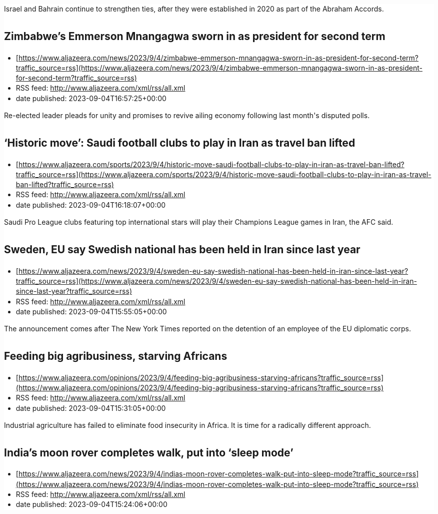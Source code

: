 Israel and Bahrain continue to strengthen ties, after they were established in 2020 as part of the Abraham Accords.

## Zimbabwe’s Emmerson Mnangagwa sworn in as president for second term
 - [https://www.aljazeera.com/news/2023/9/4/zimbabwe-emmerson-mnangagwa-sworn-in-as-president-for-second-term?traffic_source=rss](https://www.aljazeera.com/news/2023/9/4/zimbabwe-emmerson-mnangagwa-sworn-in-as-president-for-second-term?traffic_source=rss)
 - RSS feed: http://www.aljazeera.com/xml/rss/all.xml
 - date published: 2023-09-04T16:57:25+00:00

Re-elected leader pleads for unity and promises to revive ailing economy following last month&#039;s disputed polls.

## ‘Historic move’: Saudi football clubs to play in Iran as travel ban lifted
 - [https://www.aljazeera.com/sports/2023/9/4/historic-move-saudi-football-clubs-to-play-in-iran-as-travel-ban-lifted?traffic_source=rss](https://www.aljazeera.com/sports/2023/9/4/historic-move-saudi-football-clubs-to-play-in-iran-as-travel-ban-lifted?traffic_source=rss)
 - RSS feed: http://www.aljazeera.com/xml/rss/all.xml
 - date published: 2023-09-04T16:18:07+00:00

Saudi Pro League clubs featuring top international stars will play their Champions League games in Iran, the AFC said.

## Sweden, EU say Swedish national has been held in Iran since last year
 - [https://www.aljazeera.com/news/2023/9/4/sweden-eu-say-swedish-national-has-been-held-in-iran-since-last-year?traffic_source=rss](https://www.aljazeera.com/news/2023/9/4/sweden-eu-say-swedish-national-has-been-held-in-iran-since-last-year?traffic_source=rss)
 - RSS feed: http://www.aljazeera.com/xml/rss/all.xml
 - date published: 2023-09-04T15:55:05+00:00

The announcement comes after The New York Times reported on the detention of an employee of the EU diplomatic corps.

## Feeding big agribusiness, starving Africans
 - [https://www.aljazeera.com/opinions/2023/9/4/feeding-big-agribusiness-starving-africans?traffic_source=rss](https://www.aljazeera.com/opinions/2023/9/4/feeding-big-agribusiness-starving-africans?traffic_source=rss)
 - RSS feed: http://www.aljazeera.com/xml/rss/all.xml
 - date published: 2023-09-04T15:31:05+00:00

Industrial agriculture has failed to eliminate food insecurity in Africa. It is time for a radically different approach.

## India’s moon rover completes walk, put into ‘sleep mode’
 - [https://www.aljazeera.com/news/2023/9/4/indias-moon-rover-completes-walk-put-into-sleep-mode?traffic_source=rss](https://www.aljazeera.com/news/2023/9/4/indias-moon-rover-completes-walk-put-into-sleep-mode?traffic_source=rss)
 - RSS feed: http://www.aljazeera.com/xml/rss/all.xml
 - date published: 2023-09-04T15:24:06+00:00
